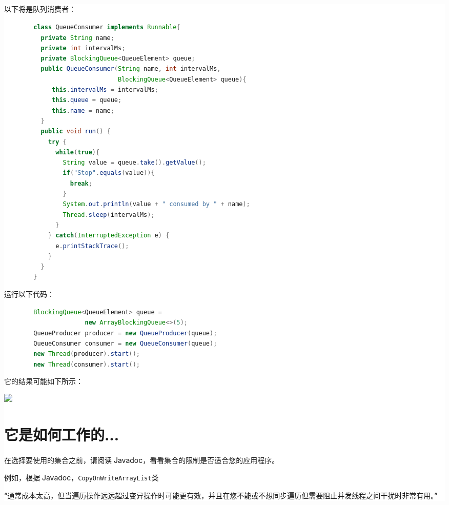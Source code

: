 以下将是队列消费者：

```java
        class QueueConsumer implements Runnable{
          private String name;
          private int intervalMs;
          private BlockingQueue<QueueElement> queue;
          public QueueConsumer(String name, int intervalMs, 
                               BlockingQueue<QueueElement> queue){
             this.intervalMs = intervalMs;
             this.queue = queue;
             this.name = name;
          }
          public void run() {
            try {
              while(true){
                String value = queue.take().getValue();
                if("Stop".equals(value)){
                  break;
                }
                System.out.println(value + " consumed by " + name);
                Thread.sleep(intervalMs);
              }
            } catch(InterruptedException e) {
              e.printStackTrace();
            }
          }
        }
```

运行以下代码：

```java
        BlockingQueue<QueueElement> queue = 
                      new ArrayBlockingQueue<>(5);
        QueueProducer producer = new QueueProducer(queue);
        QueueConsumer consumer = new QueueConsumer(queue);
        new Thread(producer).start();
        new Thread(consumer).start();

```

它的结果可能如下所示：

![](https://github.com/OpenDocCN/freelearn-java-zh/raw/master/docs/java11-cb/img/1f475fea-7d38-4c00-af7e-518ba520b778.png)

# 它是如何工作的...

在选择要使用的集合之前，请阅读 Javadoc，看看集合的限制是否适合您的应用程序。

例如，根据 Javadoc，`CopyOnWriteArrayList`类

“通常成本太高，但当遍历操作远远超过变异操作时可能更有效，并且在您不能或不想同步遍历但需要阻止并发线程之间干扰时非常有用。”
